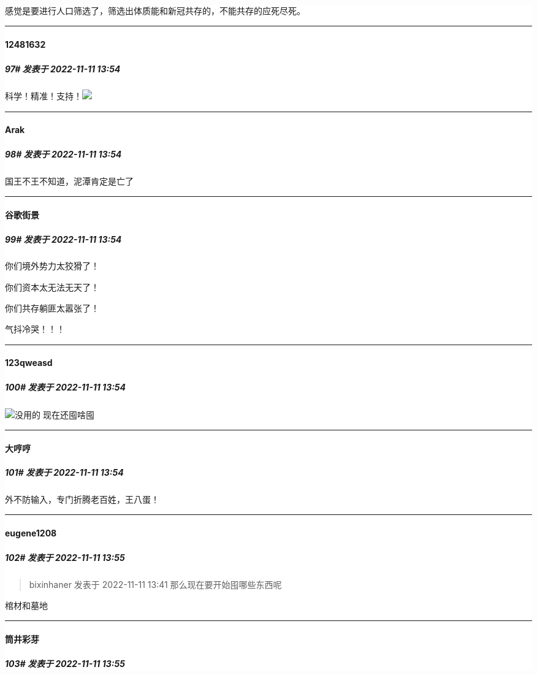 感觉是要进行人口筛选了，筛选出体质能和新冠共存的，不能共存的应死尽死。

*****

####  12481632  
##### 97#       发表于 2022-11-11 13:54

科学！精准！支持！<img src="https://static.saraba1st.com/image/smiley/face2017/065.png" referrerpolicy="no-referrer">

*****

####  Arak  
##### 98#       发表于 2022-11-11 13:54

国王不王不知道，泥潭肯定是亡了

*****

####  谷歌街景  
##### 99#       发表于 2022-11-11 13:54

你们境外势力太狡猾了！

你们资本太无法无天了！

你们共存躺匪太嚣张了！

气抖冷哭！！！

*****

####  123qweasd  
##### 100#       发表于 2022-11-11 13:54

<img src="https://static.saraba1st.com/image/smiley/face2017/067.png" referrerpolicy="no-referrer">没用的 现在还囤啥囤

*****

####  大哼哼  
##### 101#       发表于 2022-11-11 13:54

外不防输入，专门折腾老百姓，王八蛋！

*****

####  eugene1208  
##### 102#       发表于 2022-11-11 13:55

<blockquote>bixinhaner 发表于 2022-11-11 13:41
那么现在要开始囤哪些东西呢</blockquote>
棺材和墓地

*****

####  筒井彩芽  
##### 103#       发表于 2022-11-11 13:55
